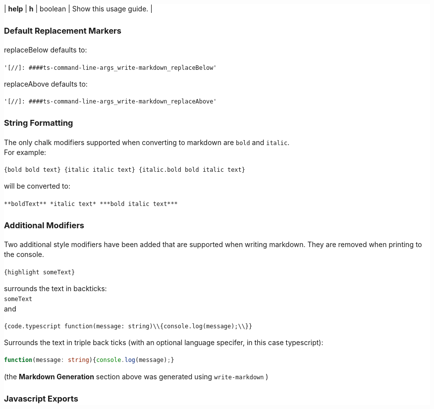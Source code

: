 | **help** | **h** | boolean | Show this usage guide. |

### Default Replacement Markers

replaceBelow defaults to:  
  
```  
'[//]: ####ts-command-line-args_write-markdown_replaceBelow'  
```  
  
replaceAbove defaults to:  
  
```  
'[//]: ####ts-command-line-args_write-markdown_replaceAbove'  
```  

### String Formatting

The only chalk modifiers supported when converting to markdown are `bold` and `italic`.  
For example:  
  
```  
{bold bold text} {italic italic text} {italic.bold bold italic text}  
```  
  
will be converted to:  
  
```  
**boldText** *italic text* ***bold italic text***  
```  

### Additional Modifiers

Two additional style modifiers have been added that are supported when writing markdown. They are removed when printing to the console.  
  
```  
{highlight someText}  
```  
  
surrounds the text in backticks:  
`someText`  
and   
  
```  
{code.typescript function(message: string)\\{console.log(message);\\}}  
```  
  
Surrounds the text in triple back ticks (with an optional language specifer, in this case typescript):  
```typescript  
function(message: string){console.log(message);}  
```

[//]: ####ts-command-line-args_write-markdown_replaceAbove  

(the **Markdown Generation** section above was generated using `write-markdown` )

### Javascript Exports


[//]: ####ts-command-line-args_write-markdown_replaceBelow  
[//]: ####ts-command-line-args_generated-by-footer